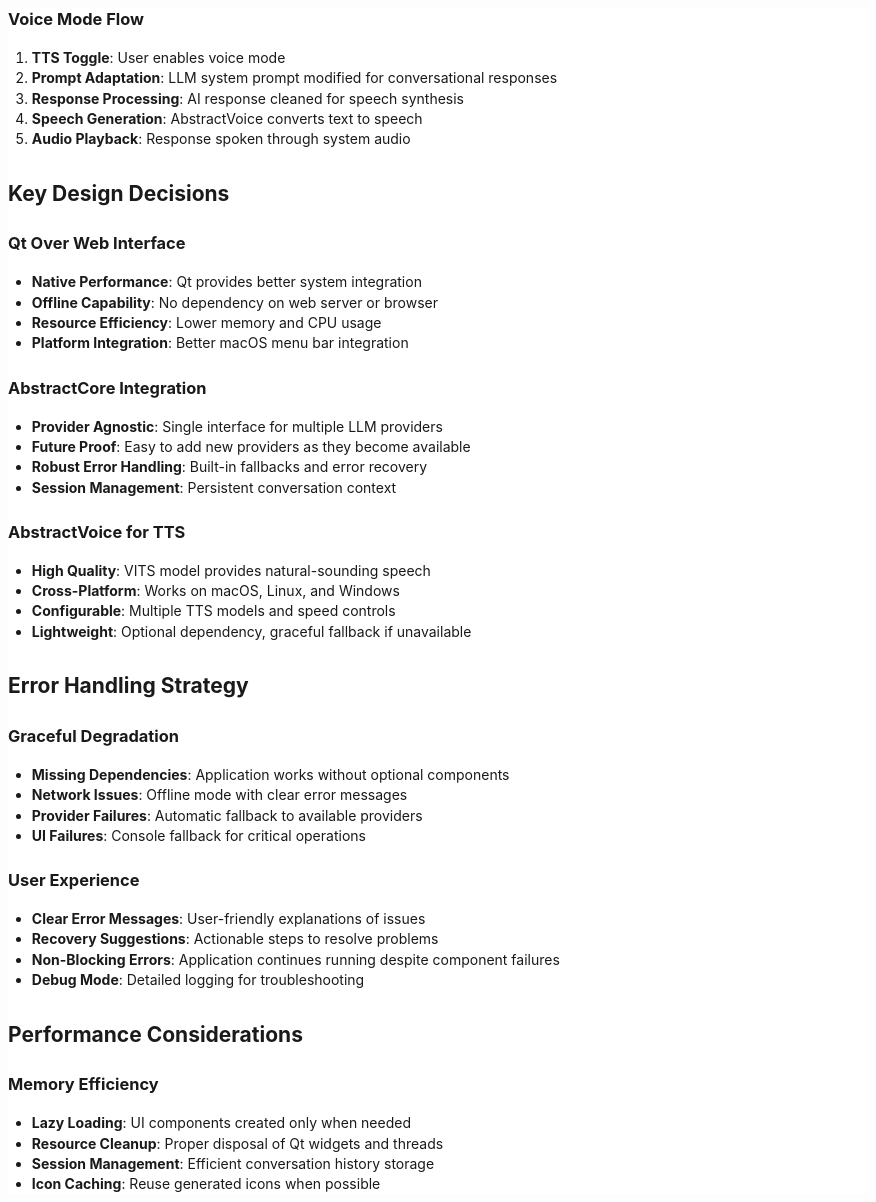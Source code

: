 ### Voice Mode Flow

1. **TTS Toggle**: User enables voice mode
2. **Prompt Adaptation**: LLM system prompt modified for conversational responses
3. **Response Processing**: AI response cleaned for speech synthesis
4. **Speech Generation**: AbstractVoice converts text to speech
5. **Audio Playback**: Response spoken through system audio

## Key Design Decisions

### Qt Over Web Interface
- **Native Performance**: Qt provides better system integration
- **Offline Capability**: No dependency on web server or browser
- **Resource Efficiency**: Lower memory and CPU usage
- **Platform Integration**: Better macOS menu bar integration

### AbstractCore Integration
- **Provider Agnostic**: Single interface for multiple LLM providers
- **Future Proof**: Easy to add new providers as they become available
- **Robust Error Handling**: Built-in fallbacks and error recovery
- **Session Management**: Persistent conversation context

### AbstractVoice for TTS
- **High Quality**: VITS model provides natural-sounding speech
- **Cross-Platform**: Works on macOS, Linux, and Windows
- **Configurable**: Multiple TTS models and speed controls
- **Lightweight**: Optional dependency, graceful fallback if unavailable

## Error Handling Strategy

### Graceful Degradation
- **Missing Dependencies**: Application works without optional components
- **Network Issues**: Offline mode with clear error messages
- **Provider Failures**: Automatic fallback to available providers
- **UI Failures**: Console fallback for critical operations

### User Experience
- **Clear Error Messages**: User-friendly explanations of issues
- **Recovery Suggestions**: Actionable steps to resolve problems
- **Non-Blocking Errors**: Application continues running despite component failures
- **Debug Mode**: Detailed logging for troubleshooting

## Performance Considerations

### Memory Efficiency
- **Lazy Loading**: UI components created only when needed
- **Resource Cleanup**: Proper disposal of Qt widgets and threads
- **Session Management**: Efficient conversation history storage
- **Icon Caching**: Reuse generated icons when possible
